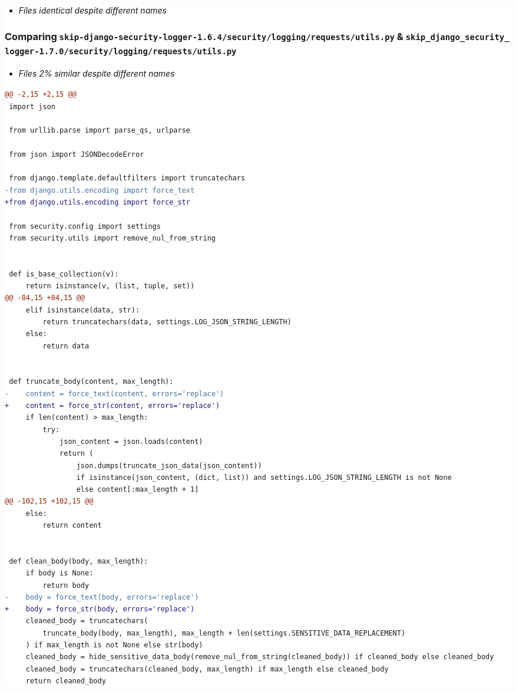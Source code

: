  * *Files identical despite different names*

### Comparing `skip-django-security-logger-1.6.4/security/logging/requests/utils.py` & `skip_django_security_logger-1.7.0/security/logging/requests/utils.py`

 * *Files 2% similar despite different names*

```diff
@@ -2,15 +2,15 @@
 import json
 
 from urllib.parse import parse_qs, urlparse
 
 from json import JSONDecodeError
 
 from django.template.defaultfilters import truncatechars
-from django.utils.encoding import force_text
+from django.utils.encoding import force_str
 
 from security.config import settings
 from security.utils import remove_nul_from_string
 
 
 def is_base_collection(v):
     return isinstance(v, (list, tuple, set))
@@ -84,15 +84,15 @@
     elif isinstance(data, str):
         return truncatechars(data, settings.LOG_JSON_STRING_LENGTH)
     else:
         return data
 
 
 def truncate_body(content, max_length):
-    content = force_text(content, errors='replace')
+    content = force_str(content, errors='replace')
     if len(content) > max_length:
         try:
             json_content = json.loads(content)
             return (
                 json.dumps(truncate_json_data(json_content))
                 if isinstance(json_content, (dict, list)) and settings.LOG_JSON_STRING_LENGTH is not None
                 else content[:max_length + 1]
@@ -102,15 +102,15 @@
     else:
         return content
 
 
 def clean_body(body, max_length):
     if body is None:
         return body
-    body = force_text(body, errors='replace')
+    body = force_str(body, errors='replace')
     cleaned_body = truncatechars(
         truncate_body(body, max_length), max_length + len(settings.SENSITIVE_DATA_REPLACEMENT)
     ) if max_length is not None else str(body)
     cleaned_body = hide_sensitive_data_body(remove_nul_from_string(cleaned_body)) if cleaned_body else cleaned_body
     cleaned_body = truncatechars(cleaned_body, max_length) if max_length else cleaned_body
     return cleaned_body
```
